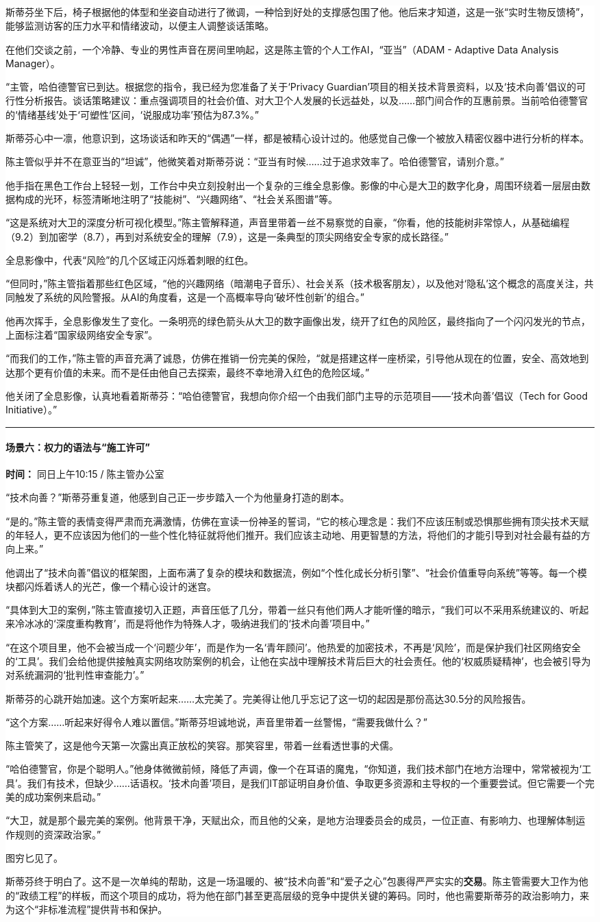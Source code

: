 斯蒂芬坐下后，椅子根据他的体型和坐姿自动进行了微调，一种恰到好处的支撑感包围了他。他后来才知道，这是一张“实时生物反馈椅”，能够监测访客的压力水平和情绪波动，以便主人调整谈话策略。

在他们交谈之前，一个冷静、专业的男性声音在房间里响起，这是陈主管的个人工作AI，“亚当”（ADAM - Adaptive Data Analysis Manager）。

“主管，哈伯德警官已到达。根据您的指令，我已经为您准备了关于‘Privacy Guardian’项目的相关技术背景资料，以及‘技术向善’倡议的可行性分析报告。谈话策略建议：重点强调项目的社会价值、对大卫个人发展的长远益处，以及……部门间合作的互惠前景。当前哈伯德警官的‘情绪基线’处于‘可塑性’区间，‘说服成功率’预估为87.3%。”

斯蒂芬心中一凛，他意识到，这场谈话和昨天的“偶遇”一样，都是被精心设计过的。他感觉自己像一个被放入精密仪器中进行分析的样本。

陈主管似乎并不在意亚当的“坦诚”，他微笑着对斯蒂芬说：“亚当有时候……过于追求效率了。哈伯德警官，请别介意。”

他手指在黑色工作台上轻轻一划，工作台中央立刻投射出一个复杂的三维全息影像。影像的中心是大卫的数字化身，周围环绕着一层层由数据构成的光环，标签清晰地注明了“技能树”、“兴趣网络”、“社会关系图谱”等。

“这是系统对大卫的深度分析可视化模型。”陈主管解释道，声音里带着一丝不易察觉的自豪，“你看，他的技能树非常惊人，从基础编程（9.2）到加密学（8.7），再到对系统安全的理解（7.9），这是一条典型的顶尖网络安全专家的成长路径。”

全息影像中，代表“风险”的几个区域正闪烁着刺眼的红色。

“但同时，”陈主管指着那些红色区域，“他的兴趣网络（暗潮电子音乐）、社会关系（技术极客朋友），以及他对‘隐私’这个概念的高度关注，共同触发了系统的风险警报。从AI的角度看，这是一个高概率导向‘破坏性创新’的组合。”

他再次挥手，全息影像发生了变化。一条明亮的绿色箭头从大卫的数字画像出发，绕开了红色的风险区，最终指向了一个闪闪发光的节点，上面标注着“国家级网络安全专家”。

“而我们的工作，”陈主管的声音充满了诚恳，仿佛在推销一份完美的保险，“就是搭建这样一座桥梁，引导他从现在的位置，安全、高效地到达那个更有价值的未来。而不是任由他自己去探索，最终不幸地滑入红色的危险区域。”

他关闭了全息影像，认真地看着斯蒂芬：“哈伯德警官，我想向你介绍一个由我们部门主导的示范项目——‘技术向善’倡议（Tech for Good Initiative）。”

---

#### **场景六：权力的语法与“施工许可”**

**时间：** 同日上午10:15 / 陈主管办公室

“技术向善？”斯蒂芬重复道，他感到自己正一步步踏入一个为他量身打造的剧本。

“是的。”陈主管的表情变得严肃而充满激情，仿佛在宣读一份神圣的誓词，“它的核心理念是：我们不应该压制或恐惧那些拥有顶尖技术天赋的年轻人，更不应该因为他们的一些个性化特征就将他们推开。我们应该主动地、用更智慧的方法，将他们的才能引导到对社会最有益的方向上来。”

他调出了“技术向善”倡议的框架图，上面布满了复杂的模块和数据流，例如“个性化成长分析引擎”、“社会价值重导向系统”等等。每一个模块都闪烁着诱人的光芒，像一个精心设计的迷宫。

“具体到大卫的案例，”陈主管直接切入正题，声音压低了几分，带着一丝只有他们两人才能听懂的暗示，“我们可以不采用系统建议的、听起来冷冰冰的‘深度重构教育’，而是将他作为特殊人才，吸纳进我们的‘技术向善’项目中。”

“在这个项目里，他不会被当成一个‘问题少年’，而是作为一名‘青年顾问’。他热爱的加密技术，不再是‘风险’，而是保护我们社区网络安全的‘工具’。我们会给他提供接触真实网络攻防案例的机会，让他在实战中理解技术背后巨大的社会责任。他的‘权威质疑精神’，也会被引导为对系统漏洞的‘批判性审查能力’。”

斯蒂芬的心跳开始加速。这个方案听起来……太完美了。完美得让他几乎忘记了这一切的起因是那份高达30.5分的风险报告。

“这个方案……听起来好得令人难以置信。”斯蒂芬坦诚地说，声音里带着一丝警惕，“需要我做什么？”

陈主管笑了，这是他今天第一次露出真正放松的笑容。那笑容里，带着一丝看透世事的犬儒。

“哈伯德警官，你是个聪明人。”他身体微微前倾，降低了声调，像一个在耳语的魔鬼，“你知道，我们技术部门在地方治理中，常常被视为‘工具’。我们有技术，但缺少……话语权。‘技术向善’项目，是我们IT部证明自身价值、争取更多资源和主导权的一个重要尝试。但它需要一个完美的成功案例来启动。”

“大卫，就是那个最完美的案例。他背景干净，天赋出众，而且他的父亲，是地方治理委员会的成员，一位正直、有影响力、也理解体制运作规则的资深政治家。”

图穷匕见了。

斯蒂芬终于明白了。这不是一次单纯的帮助，这是一场温暖的、被“技术向善”和“爱子之心”包裹得严严实实的**交易**。陈主管需要大卫作为他的“政绩工程”的样板，而这个项目的成功，将为他在部门甚至更高层级的竞争中提供关键的筹码。同时，他也需要斯蒂芬的政治影响力，来为这个“非标准流程”提供背书和保护。
